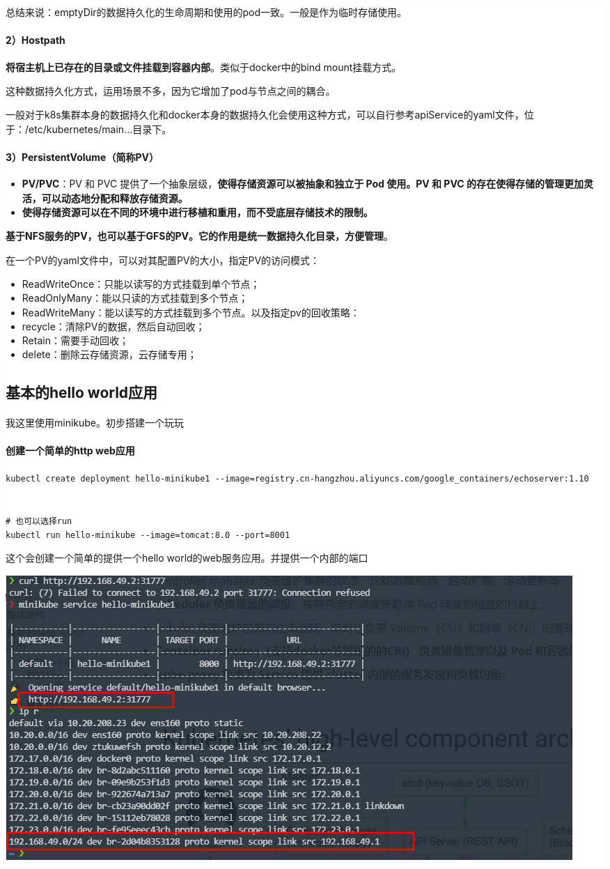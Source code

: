总结来说：emptyDir的数据持久化的生命周期和使用的pod一致。一般是作为临时存储使用。

#### 2）Hostpath

**将宿主机上已存在的目录或文件挂载到容器内部**。类似于docker中的bind mount挂载方式。

这种数据持久化方式，运用场景不多，因为它增加了pod与节点之间的耦合。

一般对于k8s集群本身的数据持久化和docker本身的数据持久化会使用这种方式，可以自行参考apiService的yaml文件，位于：/etc/kubernetes/main…目录下。

#### 3）PersistentVolume（简称PV）

- **PV/PVC**：PV 和 PVC 提供了一个抽象层级，**使得存储资源可以被抽象和独立于 Pod 使用。PV 和 PVC 的存在使得存储的管理更加灵活，可以动态地分配和释放存储资源。**
- **使得存储资源可以在不同的环境中进行移植和重用，而不受底层存储技术的限制。**

**基于NFS服务的PV，也可以基于GFS的PV。它的作用是统一数据持久化目录，方便管理**。

在一个PV的yaml文件中，可以对其配置PV的大小，指定PV的访问模式：

- ReadWriteOnce：只能以读写的方式挂载到单个节点；
- ReadOnlyMany：能以只读的方式挂载到多个节点；
- ReadWriteMany：能以读写的方式挂载到多个节点。以及指定pv的回收策略：
-  recycle：清除PV的数据，然后自动回收；
- Retain：需要手动回收；
- delete：删除云存储资源，云存储专用；





## 基本的hello world应用

我这里使用minikube。初步搭建一个玩玩

#### 创建一个简单的http web应用

```
kubectl create deployment hello-minikube1 --image=registry.cn-hangzhou.aliyuncs.com/google_containers/echoserver:1.10


# 也可以选择run
kubectl run hello-minikube --image=tomcat:8.0 --port=8001
```

这个会创建一个简单的提供一个hello world的web服务应用。并提供一个内部的端口

![refs/heads/master/image-20240412140417684](https://raw.githubusercontent.com/kengerlwl/kengerlwl.github.io/refs/heads/master/image/6a942e0fbd78bbacf026b27ac02bef3b/522cdda19a744e4f30963e5e4251f4ed.png)
